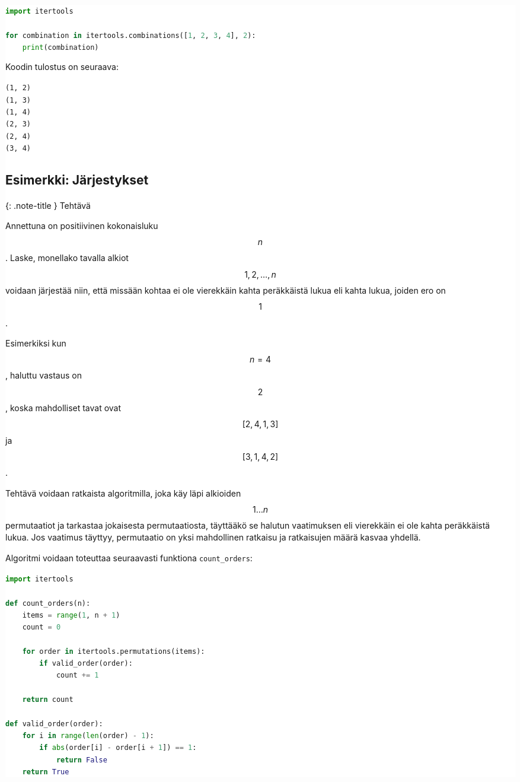 ```python
import itertools

for combination in itertools.combinations([1, 2, 3, 4], 2):
    print(combination)
```

Koodin tulostus on seuraava:

```
(1, 2)
(1, 3)
(1, 4)
(2, 3)
(2, 4)
(3, 4)
```

## Esimerkki: Järjestykset

{: .note-title }
Tehtävä
<div class="note" markdown="1">

Annettuna on positiivinen kokonaisluku $$n$$. Laske, monellako tavalla alkiot $$1,2,\dots,n$$ voidaan järjestää niin, että missään kohtaa ei ole vierekkäin kahta peräkkäistä lukua eli kahta lukua, joiden ero on $$1$$.

Esimerkiksi kun $$n=4$$, haluttu vastaus on $$2$$, koska mahdolliset tavat ovat $$[2,4,1,3]$$ ja $$[3,1,4,2]$$.

</div>

Tehtävä voidaan ratkaista algoritmilla, joka käy läpi alkioiden $$1 \dots n$$ permutaatiot ja tarkastaa jokaisesta permutaatiosta, täyttääkö se halutun vaatimuksen eli vierekkäin ei ole kahta peräkkäistä lukua. Jos vaatimus täyttyy, permutaatio on yksi mahdollinen ratkaisu ja ratkaisujen määrä kasvaa yhdellä.

Algoritmi voidaan toteuttaa seuraavasti funktiona `count_orders`:

```python
import itertools

def count_orders(n):
    items = range(1, n + 1)
    count = 0

    for order in itertools.permutations(items):
        if valid_order(order):
            count += 1

    return count

def valid_order(order):
    for i in range(len(order) - 1):
        if abs(order[i] - order[i + 1]) == 1:
            return False
    return True
```
